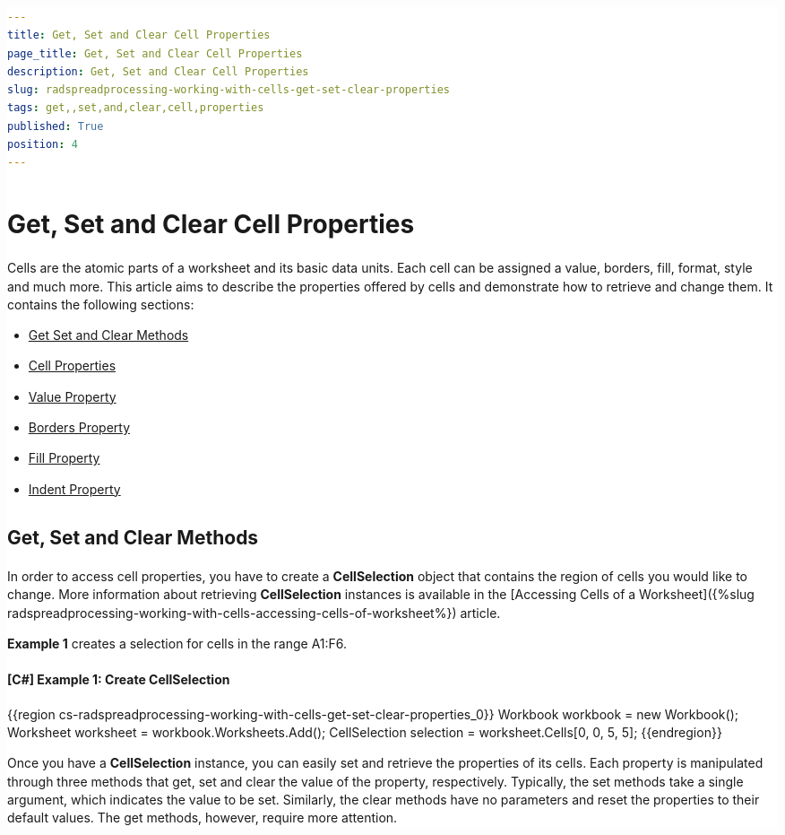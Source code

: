 ```yaml
---
title: Get, Set and Clear Cell Properties
page_title: Get, Set and Clear Cell Properties
description: Get, Set and Clear Cell Properties
slug: radspreadprocessing-working-with-cells-get-set-clear-properties
tags: get,,set,and,clear,cell,properties
published: True
position: 4
---
```


# Get, Set and Clear Cell Properties



Cells are the atomic parts of a worksheet and its basic data units. Each cell can be assigned a value, borders, fill, format, style and much more. This article aims to describe the properties offered by cells and demonstrate how to retrieve and change them. It contains the following sections:
      

* [Get Set and Clear Methods](#get,-set-and-clear-methods)

* [Cell Properties](#cell-properties)

* [Value Property](#value-property)

* [Borders Property](#borders-property)

* [Fill Property](#fill-property)

* [Indent Property](#indent-property)

## Get, Set and Clear Methods

In order to access cell properties, you have to create a __CellSelection__ object that contains the region of cells you would like to change. More information about retrieving __CellSelection__ instances is available in the [Accessing Cells of a Worksheet]({%slug radspreadprocessing-working-with-cells-accessing-cells-of-worksheet%}) article.
        

__Example 1__ creates a selection for cells in the range A1:F6.
        

#### __[C#] Example 1: Create CellSelection__

{{region cs-radspreadprocessing-working-with-cells-get-set-clear-properties_0}}
	Workbook workbook = new Workbook();
	Worksheet worksheet = workbook.Worksheets.Add();
	CellSelection selection = worksheet.Cells[0, 0, 5, 5];
{{endregion}}



Once you have a __CellSelection__ instance, you can easily set and retrieve the properties of its cells. Each property is manipulated through three methods that get, set and clear the value of the property, respectively. Typically, the set methods take a single argument, which indicates the value to be set. Similarly, the clear methods have no parameters and reset the properties to their default values. The get methods, however, require more attention.
        